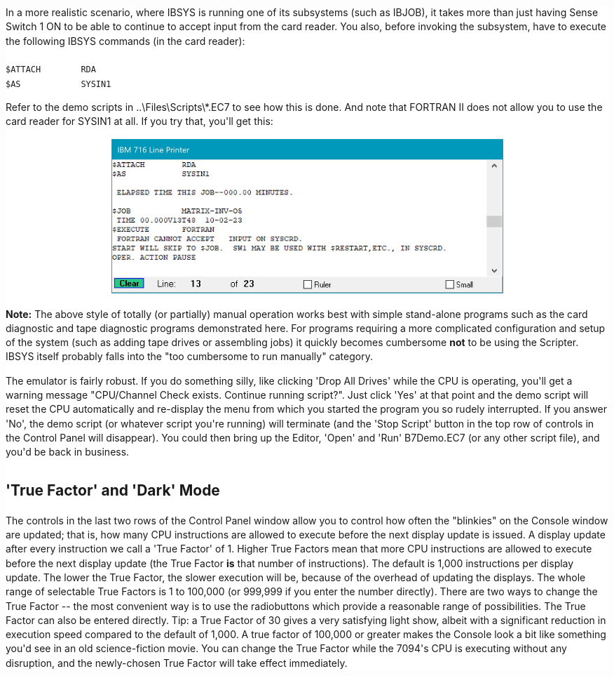 In a more realistic scenario, where IBSYS is running one of its subsystems (such as IBJOB), it takes more than just having Sense Switch 1 ON to be able to continue to accept input from the card reader. You also, before invoking the subsystem, have to execute the following IBSYS commands (in the card reader):

####
    $ATTACH        RDA
    $AS            SYSIN1

Refer to the demo scripts in ..\Files\Scripts\\*.EC7 to see how this is done. And note that FORTRAN II does not allow you to use the card reader for SYSIN1 at all.  If you try that, you'll get this:

<p align="center">
<img src="Printer_screenshot8.jpg" width="65%">
</p>

**Note:** The above style of totally (or partially) manual operation works best with simple stand-alone programs such as the card diagnostic and tape diagnostic programs demonstrated here. For programs requiring a more complicated configuration and setup of the system (such as adding tape drives or assembling jobs) it quickly becomes cumbersome **not** to be using the Scripter. IBSYS itself probably falls into the "too cumbersome to run manually" category.

The emulator is fairly robust. If you do something silly, like clicking 'Drop All Drives' while the CPU is operating, you'll get a warning message "CPU/Channel Check exists. Continue running script?". Just click 'Yes' at that point and the demo script will reset the CPU automatically and re-display the menu from which you started the program you so rudely interrupted. If you answer 'No', the demo script (or whatever script you're running) will terminate (and the 'Stop Script' button in the top row of controls in the Control Panel will disappear). You could then bring up the Editor, 'Open' and 'Run' B7Demo.EC7 (or any other script file), and you'd be back in business.

## 'True Factor' and 'Dark' Mode

The controls in the last two rows of the Control Panel window allow you to control how often the "blinkies" on the Console window are updated; that is, how many CPU instructions are allowed to execute before the next display update is issued. A display update after every instruction we call a 'True Factor' of 1. Higher True Factors mean that more CPU instructions are allowed to execute before the next display update (the True Factor **is** that number of instructions). The default is 1,000 instructions per display update. The lower the True Factor, the slower execution will be, because of the overhead of updating the displays. The whole range of selectable True Factors is 1 to 100,000 (or 999,999 if you enter the number directly).  There are two ways to change the True Factor -- the most convenient way is to use the radiobuttons which provide a reasonable range of possibilities. The True Factor can also be entered directly. Tip: a True Factor of 30 gives a very satisfying light show, albeit with a significant reduction in execution speed compared to the default of 1,000. A true factor of 100,000 or greater makes the Console look a bit like something you'd see in an old science-fiction movie. You can change the True Factor while the 7094's CPU is executing without any disruption, and the newly-chosen True Factor will take effect immediately.
